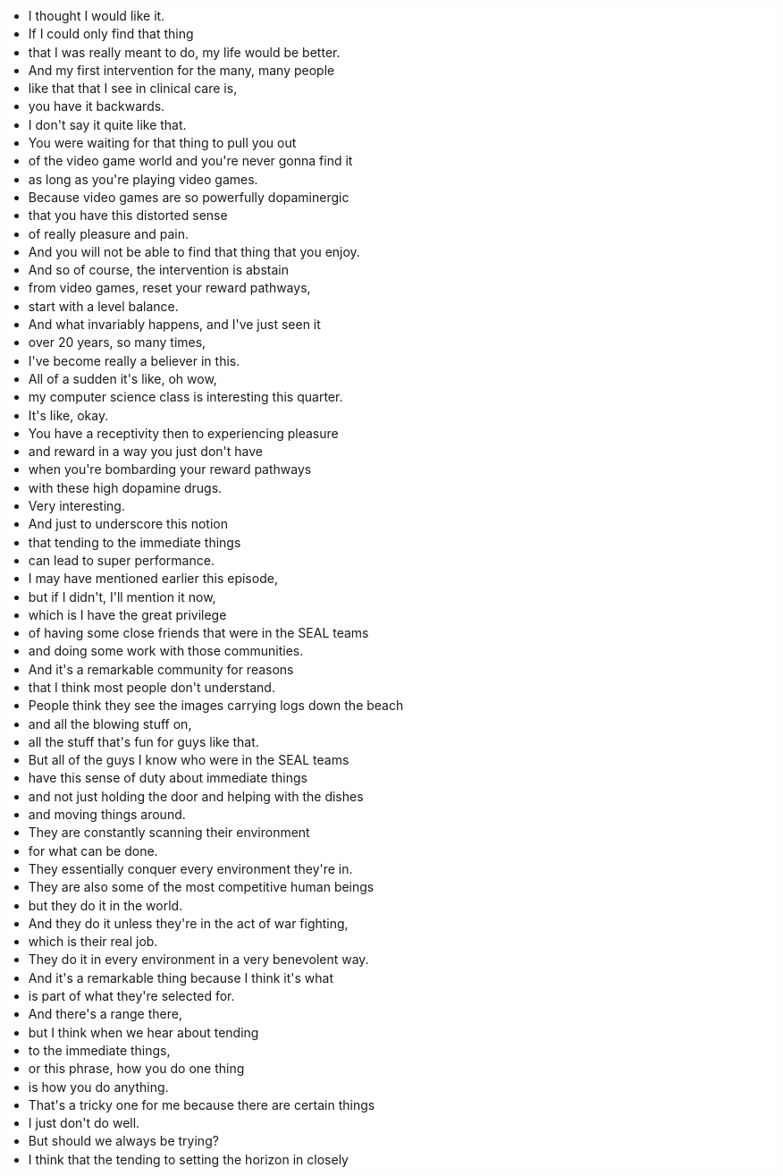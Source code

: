 *  I thought I would like it.
*  If I could only find that thing
*  that I was really meant to do, my life would be better.
*  And my first intervention for the many, many people
*  like that that I see in clinical care is,
*  you have it backwards.
*  I don't say it quite like that.
*  You were waiting for that thing to pull you out
*  of the video game world and you're never gonna find it
*  as long as you're playing video games.
*  Because video games are so powerfully dopaminergic
*  that you have this distorted sense
*  of really pleasure and pain.
*  And you will not be able to find that thing that you enjoy.
*  And so of course, the intervention is abstain
*  from video games, reset your reward pathways,
*  start with a level balance.
*  And what invariably happens, and I've just seen it
*  over 20 years, so many times,
*  I've become really a believer in this.
*  All of a sudden it's like, oh wow,
*  my computer science class is interesting this quarter.
*  It's like, okay.
*  You have a receptivity then to experiencing pleasure
*  and reward in a way you just don't have
*  when you're bombarding your reward pathways
*  with these high dopamine drugs.
*  Very interesting.
*  And just to underscore this notion
*  that tending to the immediate things
*  can lead to super performance.
*  I may have mentioned earlier this episode,
*  but if I didn't, I'll mention it now,
*  which is I have the great privilege
*  of having some close friends that were in the SEAL teams
*  and doing some work with those communities.
*  And it's a remarkable community for reasons
*  that I think most people don't understand.
*  People think they see the images carrying logs down the beach
*  and all the blowing stuff on,
*  all the stuff that's fun for guys like that.
*  But all of the guys I know who were in the SEAL teams
*  have this sense of duty about immediate things
*  and not just holding the door and helping with the dishes
*  and moving things around.
*  They are constantly scanning their environment
*  for what can be done.
*  They essentially conquer every environment they're in.
*  They are also some of the most competitive human beings
*  but they do it in the world.
*  And they do it unless they're in the act of war fighting,
*  which is their real job.
*  They do it in every environment in a very benevolent way.
*  And it's a remarkable thing because I think it's what
*  is part of what they're selected for.
*  And there's a range there,
*  but I think when we hear about tending
*  to the immediate things,
*  or this phrase, how you do one thing
*  is how you do anything.
*  That's a tricky one for me because there are certain things
*  I just don't do well.
*  But should we always be trying?
*  I think that the tending to setting the horizon in closely